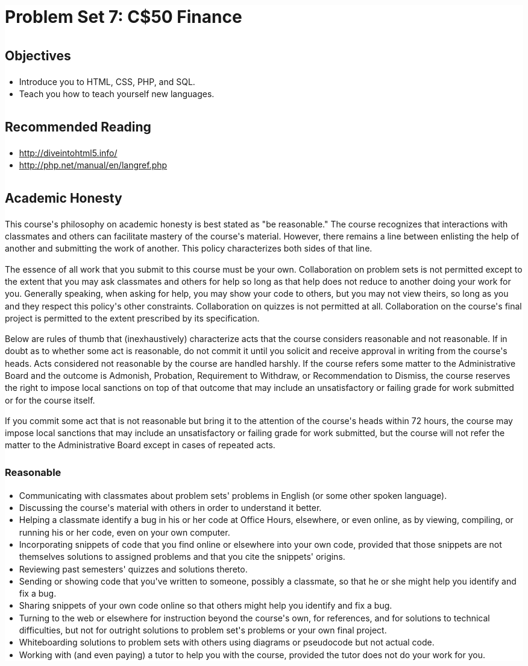 # Problem Set 7: C$50 Finance

## Objectives

* Introduce you to HTML, CSS, PHP, and SQL.
* Teach you how to teach yourself new languages.

## Recommended Reading

* http://diveintohtml5.info/
* http://php.net/manual/en/langref.php

## Academic Honesty

This course's philosophy on academic honesty is best stated as "be reasonable." The course recognizes that interactions with classmates and others can facilitate mastery of the course's material. However, there remains a line between enlisting the help of another and submitting the work of another. This policy characterizes both sides of that line.

The essence of all work that you submit to this course must be your own. Collaboration on problem sets is not permitted except to the extent that you may ask classmates and others for help so long as that help does not reduce to another doing your work for you. Generally speaking, when asking for help, you may show your code to others, but you may not view theirs, so long as you and they respect this policy's other constraints. Collaboration on quizzes is not permitted at all. Collaboration on the course's final project is permitted to the extent prescribed by its specification.

Below are rules of thumb that (inexhaustively) characterize acts that the course considers reasonable and not reasonable. If in doubt as to whether some act is reasonable, do not commit it until you solicit and receive approval in writing from the course's heads. Acts considered not reasonable by the course are handled harshly. If the course refers some matter to the Administrative Board and the outcome is Admonish, Probation, Requirement to Withdraw, or Recommendation to Dismiss, the course reserves the right to impose local sanctions on top of that outcome that may include an unsatisfactory or failing grade for work submitted or for the course itself.

If you commit some act that is not reasonable but bring it to the attention of the course's heads within 72 hours, the course may impose local sanctions that may include an unsatisfactory or failing grade for work submitted, but the course will not refer the matter to the Administrative Board except in cases of repeated acts.

### Reasonable

* Communicating with classmates about problem sets' problems in English (or some other spoken language).
* Discussing the course's material with others in order to understand it better.
* Helping a classmate identify a bug in his or her code at Office Hours, elsewhere, or even online, as by viewing, compiling, or running his or her code, even on your own computer.
* Incorporating snippets of code that you find online or elsewhere into your own code, provided that those snippets are not themselves solutions to assigned problems and that you cite the snippets' origins.
* Reviewing past semesters' quizzes and solutions thereto.
* Sending or showing code that you've written to someone, possibly a classmate, so that he or she might help you identify and fix a bug.
* Sharing snippets of your own code online so that others might help you identify and fix a bug.
* Turning to the web or elsewhere for instruction beyond the course's own, for references, and for solutions to technical difficulties, but not for outright solutions to problem set's problems or your own final project.
* Whiteboarding solutions to problem sets with others using diagrams or pseudocode but not actual code.
* Working with (and even paying) a tutor to help you with the course, provided the tutor does not do your work for you.
